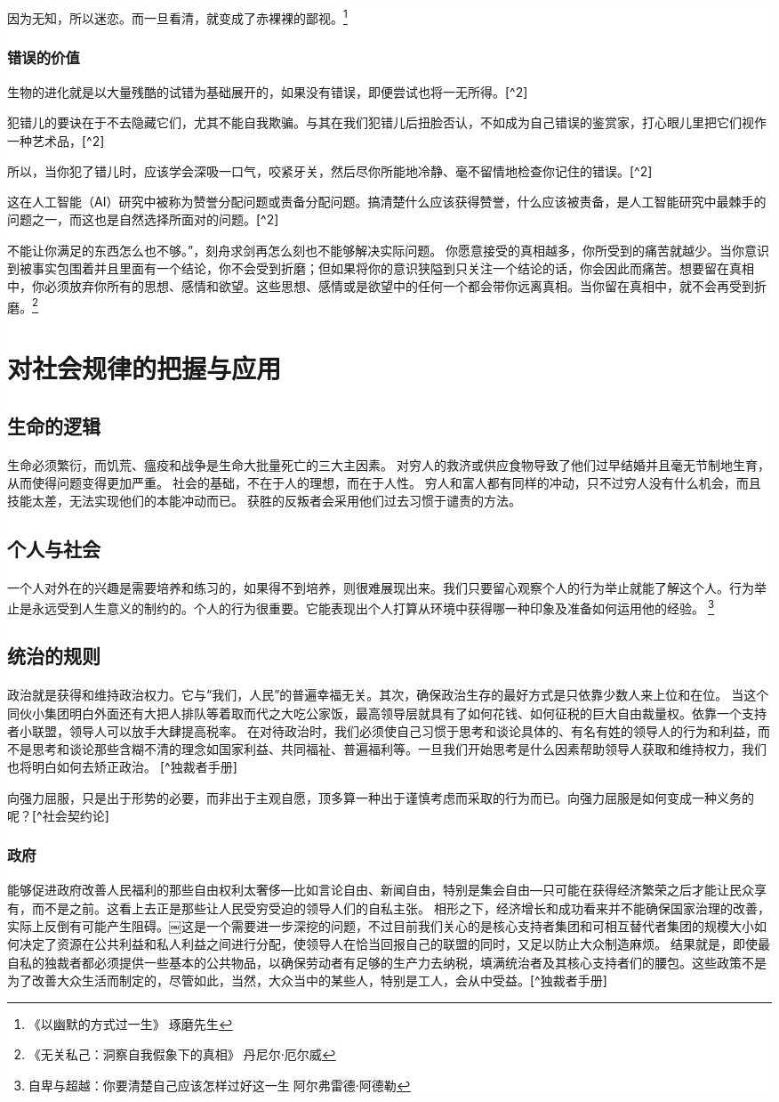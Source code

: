  因为无知，所以迷恋。而一旦看清，就变成了赤裸裸的鄙视。[^5]

### 错误的价值 

生物的进化就是以大量残酷的试错为基础展开的，如果没有错误，即便尝试也将一无所得。[^2] 

犯错儿的要诀在于不去隐藏它们，尤其不能自我欺骗。与其在我们犯错儿后扭脸否认，不如成为自己错误的鉴赏家，打心眼儿里把它们视作一种艺术品，[^2]

所以，当你犯了错儿时，应该学会深吸一口气，咬紧牙关，然后尽你所能地冷静、毫不留情地检查你记住的错误。[^2]

这在人工智能（AI）研究中被称为赞誉分配问题或责备分配问题。搞清楚什么应该获得赞誉，什么应该被责备，是人工智能研究中最棘手的问题之一，而这也是自然选择所面对的问题。[^2]





 

不能让你满足的东西怎么也不够。”，刻舟求剑再怎么刻也不能够解决实际问题。
你愿意接受的真相越多，你所受到的痛苦就越少。当你意识到被事实包围着并且里面有一个结论，你不会受到折磨；但如果将你的意识狭隘到只关注一个结论的话，你会因此而痛苦。想要留在真相中，你必须放弃你所有的思想、感情和欲望。这些思想、感情或是欲望中的任何一个都会带你远离真相。当你留在真相中，就不会再受到折磨。[^9]

 



# 对社会规律的把握与应用

##  生命的逻辑

生命必须繁衍，而饥荒、瘟疫和战争是生命大批量死亡的三大主因素。
 对穷人的救济或供应食物导致了他们过早结婚并且毫无节制地生育，从而使得问题变得更加严重。
社会的基础，不在于人的理想，而在于人性。
穷人和富人都有同样的冲动，只不过穷人没有什么机会，而且技能太差，无法实现他们的本能冲动而已。
 获胜的反叛者会采用他们过去习惯于谴责的方法。

## 个人与社会

一个人对外在的兴趣是需要培养和练习的，如果得不到培养，则很难展现出来。我们只要留心观察个人的行为举止就能了解这个人。行为举止是永远受到人生意义的制约的。个人的行为很重要。它能表现出个人打算从环境中获得哪一种印象及准备如何运用他的经验。  [^18]

## 统治的规则 

政治就是获得和维持政治权力。它与“我们，人民”的普遍幸福无关。其次，确保政治生存的最好方式是只依靠少数人来上位和在位。
当这个同伙小集团明白外面还有大把人排队等着取而代之大吃公家饭，最高领导层就具有了如何花钱、如何征税的巨大自由裁量权。依靠一个支持者小联盟，领导人可以放手大肆提高税率。
在对待政治时，我们必须使自己习惯于思考和谈论具体的、有名有姓的领导人的行为和利益，而不是思考和谈论那些含糊不清的理念如国家利益、共同福祉、普遍福利等。一旦我们开始思考是什么因素帮助领导人获取和维持权力，我们也将明白如何去矫正政治。 [^独裁者手册]

向强力屈服，只是出于形势的必要，而非出于主观自愿，顶多算一种出于谨慎考虑而采取的行为而已。向强力屈服是如何变成一种义务的呢？[^社会契约论]

### 政府

能够促进政府改善人民福利的那些自由权利太奢侈—比如言论自由、新闻自由，特别是集会自由—只可能在获得经济繁荣之后才能让民众享有，而不是之前。这看上去正是那些让人民受穷受迫的领导人们的自私主张。
相形之下，经济增长和成功看来并不能确保国家治理的改善，实际上反倒有可能产生阻碍。￼这是一个需要进一步深挖的问题，不过目前我们关心的是核心支持者集团和可相互替代者集团的规模大小如何决定了资源在公共利益和私人利益之间进行分配，使领导人在恰当回报自己的联盟的同时，又足以防止大众制造麻烦。
结果就是，即使最自私的独裁者都必须提供一些基本的公共物品，以确保劳动者有足够的生产力去纳税，填满统治者及其核心支持者们的腰包。这些政策不是为了改善大众生活而制定的，尽管如此，当然，大众当中的某些人，特别是工人，会从中受益。[^独裁者手册]


[^1]: 《傅雷家书》 傅雷 朱梅馥  傅聪 
[^3]: 《通往奴役之路》弗里德里希·奥古斯特·冯·哈耶克
[^4]: 《看到并看见：如何成为一个犀利的人》 高原
[^5]: 《以幽默的方式过一生》 琢磨先生 
[^6]: 三维信用论 吴晶妹
[^7]: 华杉讲透《孙子兵法》华杉
[^8]: 历史的教训 威尔杜兰特 阿里尔杜兰特
[^9]: 《无关私己：洞察自我假象下的真相》 丹尼尔·厄尔威
[^10]: 《高而基考研心理学：普通心理学分册（统考版）》迷死他赵 心理学眼泪
[^11]: 《强者的逻辑：你没有变强，是因为你一直待在舒适区》 高原
[^12]: 《独裁者手册》 梅斯奎塔  史密斯
[^13]: 社会契约论 卢梭
[^14]: 思考，快与慢 丹尼尔·卡尼曼
[^15]: 高而基考研心理学：教育心理学分册（统考版） 迷死他赵 心理学眼泪
[^16]: 解决问题最简单的方法 达伦·布里奇 戴维·路易斯
[^17]: 精进：如何成为一个很厉害的人 采铜
[^18]: 自卑与超越：你要清楚自己应该怎样过好这一生 阿尔弗雷德·阿德勒
[^19]: 原则 瑞·达利欧
